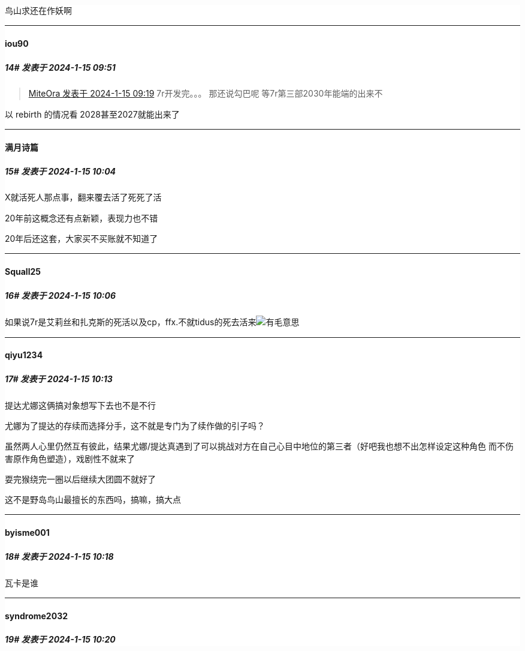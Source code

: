 鸟山求还在作妖啊

*****

####  iou90  
##### 14#       发表于 2024-1-15 09:51

<blockquote><a href="httphttps://bbs.saraba1st.com/2b/forum.php?mod=redirect&amp;goto=findpost&amp;pid=63651255&amp;ptid=2168004" target="_blank">MiteOra 发表于 2024-1-15 09:19</a>
7r开发完。。。 那还说勾巴呢 等7r第三部2030年能端的出来不</blockquote>
以 rebirth 的情况看 2028甚至2027就能出来了

*****

####  满月诗篇  
##### 15#       发表于 2024-1-15 10:04

X就活死人那点事，翻来覆去活了死死了活

20年前这概念还有点新颖，表现力也不错

20年后还这套，大家买不买账就不知道了

*****

####  Squall25  
##### 16#       发表于 2024-1-15 10:06

如果说7r是艾莉丝和扎克斯的死活以及cp，ffx.不就tidus的死去活来<img src="https://static.saraba1st.com/image/smiley/face2017/067.png" referrerpolicy="no-referrer">有毛意思

*****

####  qiyu1234  
##### 17#       发表于 2024-1-15 10:13

提达尤娜这俩搞对象想写下去也不是不行

尤娜为了提达的存续而选择分手，这不就是专门为了续作做的引子吗？

虽然两人心里仍然互有彼此，结果尤娜/提达真遇到了可以挑战对方在自己心目中地位的第三者（好吧我也想不出怎样设定这种角色 而不伤害原作角色塑造），戏剧性不就来了

耍完猴绕完一圈以后继续大团圆不就好了

这不是野岛鸟山最擅长的东西吗，搞嘛，搞大点

*****

####  byisme001  
##### 18#       发表于 2024-1-15 10:18

瓦卡是谁

*****

####  syndrome2032  
##### 19#       发表于 2024-1-15 10:20
